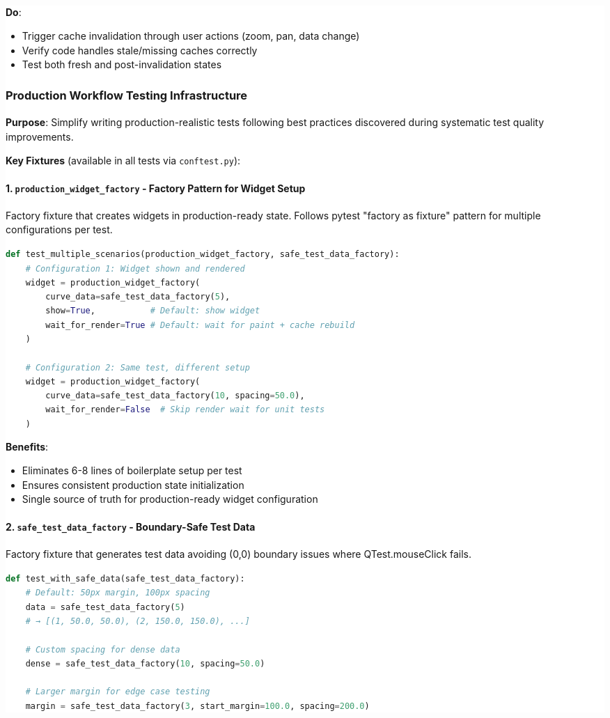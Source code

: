 **Do**:
- Trigger cache invalidation through user actions (zoom, pan, data change)
- Verify code handles stale/missing caches correctly
- Test both fresh and post-invalidation states

### Production Workflow Testing Infrastructure

**Purpose**: Simplify writing production-realistic tests following best practices discovered during systematic test quality improvements.

**Key Fixtures** (available in all tests via `conftest.py`):

#### 1. `production_widget_factory` - Factory Pattern for Widget Setup

Factory fixture that creates widgets in production-ready state. Follows pytest "factory as fixture" pattern for multiple configurations per test.

```python
def test_multiple_scenarios(production_widget_factory, safe_test_data_factory):
    # Configuration 1: Widget shown and rendered
    widget = production_widget_factory(
        curve_data=safe_test_data_factory(5),
        show=True,           # Default: show widget
        wait_for_render=True # Default: wait for paint + cache rebuild
    )

    # Configuration 2: Same test, different setup
    widget = production_widget_factory(
        curve_data=safe_test_data_factory(10, spacing=50.0),
        wait_for_render=False  # Skip render wait for unit tests
    )
```

**Benefits**:
- Eliminates 6-8 lines of boilerplate setup per test
- Ensures consistent production state initialization
- Single source of truth for production-ready widget configuration

#### 2. `safe_test_data_factory` - Boundary-Safe Test Data

Factory fixture that generates test data avoiding (0,0) boundary issues where QTest.mouseClick fails.

```python
def test_with_safe_data(safe_test_data_factory):
    # Default: 50px margin, 100px spacing
    data = safe_test_data_factory(5)
    # → [(1, 50.0, 50.0), (2, 150.0, 150.0), ...]

    # Custom spacing for dense data
    dense = safe_test_data_factory(10, spacing=50.0)

    # Larger margin for edge case testing
    margin = safe_test_data_factory(3, start_margin=100.0, spacing=200.0)
```
